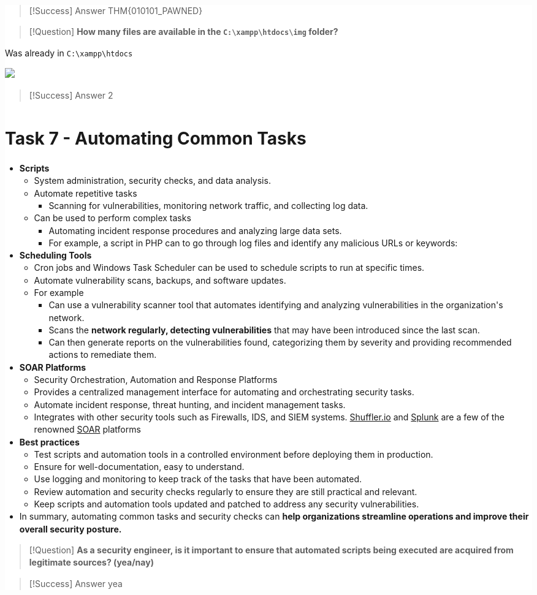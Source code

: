 > [!Success] Answer
> THM{010101_PAWNED}

> [!Question]
>  **How many files are available in the `C:\xampp\htdocs\img` folder?**

Was already in `C:\xampp\htdocs`

![](/img/user/TryHackMe/THM_Images/4c2113b8ff3c596c076e2c82e78587dd.png)

> [!Success] Answer
> 2

# Task 7 - Automating Common Tasks

- **Scripts** 
	- System administration, security checks, and data analysis.
	- Automate repetitive tasks
		- Scanning for vulnerabilities, monitoring network traffic, and collecting log data. 
	- Can be used to perform complex tasks
		- Automating incident response procedures and analyzing large data sets. 
		- For example, a script in PHP can to go through log files and identify any malicious URLs or keywords: 
- **Scheduling Tools** 
	- Cron jobs and Windows Task Scheduler can be used to schedule scripts to run at specific times.
	- Automate vulnerability scans, backups, and software updates. 
	- For example
		- Can use a vulnerability scanner tool that automates identifying and analyzing vulnerabilities in the organization's network. 
		- Scans the **network regularly, detecting vulnerabilities** that may have been introduced since the last scan. 
		- Can then generate reports on the vulnerabilities found, categorizing them by severity and providing recommended actions to remediate them. 
- **SOAR Platforms** 
	- Security Orchestration, Automation and Response Platforms
	- Provides a centralized management interface for automating and orchestrating security tasks. 
	- Automate incident response, threat hunting, and incident management tasks. 
	- Integrates with other security tools such as Firewalls, IDS, and SIEM systems. [Shuffler.io](https://shuffler.io/) and [Splunk](https://tryhackme.com/room/splunk101) are a few of the renowned [SOAR](https://tryhackme.com/room/soar) platforms
- **Best practices**
	- Test scripts and automation tools in a controlled environment before deploying them in production.
	- Ensure for well-documentation, easy to understand.
	- Use logging and monitoring to keep track of the tasks that have been automated.
	- Review automation and security checks regularly to ensure they are still practical and relevant.
	- Keep scripts and automation tools updated and patched to address any security vulnerabilities.
- In summary, automating common tasks and security checks can **help organizations streamline operations and improve their overall security posture.**

> [!Question]
>  **As a security engineer, is it important to ensure that automated scripts being executed are acquired from legitimate sources? (yea/nay)**

> [!Success] Answer
> yea

